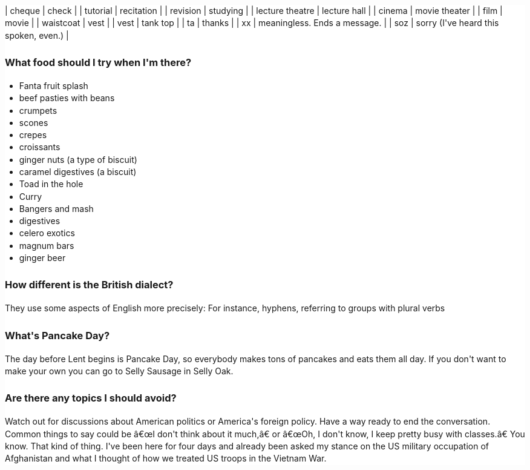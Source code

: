 | cheque | check |
| tutorial | recitation |
| revision | studying |
| lecture theatre | lecture hall |
| cinema | movie theater |
| film | movie |
| waistcoat | vest |
| vest | tank top |
| ta | thanks |
| xx | meaningless. Ends a message. |
| soz | sorry (I've heard this spoken, even.) |

### What food should I try when I'm there?

* Fanta fruit splash 
* beef pasties with beans 
* crumpets 
* scones 
* crepes 
* croissants 
* ginger nuts (a type of biscuit)  
* caramel digestives (a biscuit) 
* Toad in the hole 
* Curry 
* Bangers and mash 
* digestives 
* celero exotics 
* magnum bars 
* ginger beer

### How different is the British dialect?

They use some aspects of English more precisely: For instance, hyphens, referring to groups with plural verbs 

### What's Pancake Day?

The day before Lent begins is Pancake Day, so everybody makes tons of pancakes and eats them all day. If you don't want to make your own you can go to Selly Sausage in Selly Oak.

### Are there any topics I should avoid?

Watch out for discussions about American politics or America's foreign policy. Have a way ready to end the conversation. Common things to say could be â€œI don't think about it much,â€ or â€œOh, I don't know, I keep pretty busy with classes.â€ You know. That kind of thing. I've been here for four days and already been asked my stance on the US military occupation of Afghanistan and what I thought of how we treated US troops in the Vietnam War.
